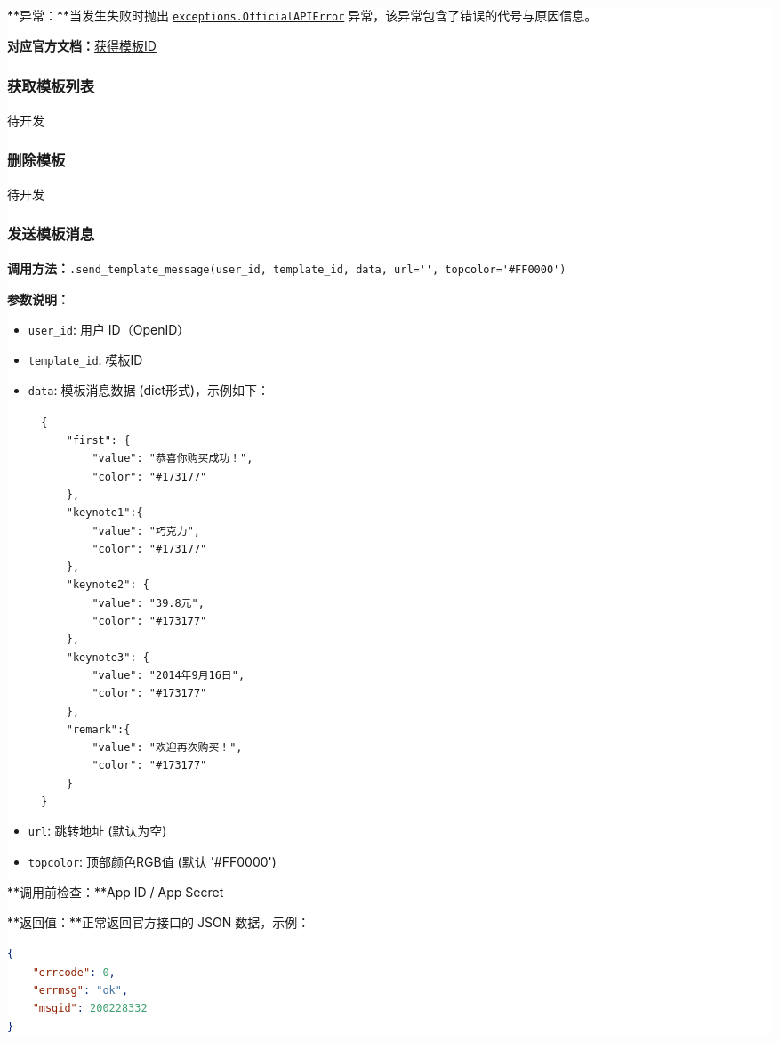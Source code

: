 **异常：**当发生失败时抛出 [`exceptions.OfficialAPIError`](/api/exception.md#officialapierror) 异常，该异常包含了错误的代号与原因信息。

**对应官方文档：**[获得模板ID](http://mp.weixin.qq.com/wiki/5/6dde9eaa909f83354e0094dc3ad99e05.html#.E8.8E.B7.E5.BE.97.E6.A8.A1.E6.9D.BFID)

### 获取模板列表

待开发

### 删除模板

待开发

### 发送模板消息

**调用方法：**`.send_template_message(user_id, template_id, data, url='', topcolor='#FF0000')`

**参数说明：**

* `user_id`: 用户 ID（OpenID）
* `template_id`: 模板ID
* `data`: 模板消息数据 (dict形式)，示例如下：

        {
            "first": {
                "value": "恭喜你购买成功！",
                "color": "#173177"
            },
            "keynote1":{
                "value": "巧克力",
                "color": "#173177"
            },
            "keynote2": {
                "value": "39.8元",
                "color": "#173177"
            },
            "keynote3": {
                "value": "2014年9月16日",
                "color": "#173177"
            },
            "remark":{
                "value": "欢迎再次购买！",
                "color": "#173177"
            }
        }
        
* `url`: 跳转地址 (默认为空)
* `topcolor`: 顶部颜色RGB值 (默认 '#FF0000')

**调用前检查：**App ID / App Secret

**返回值：**正常返回官方接口的 JSON 数据，示例：

```json
{
    "errcode": 0,
    "errmsg": "ok",
    "msgid": 200228332
}
```
